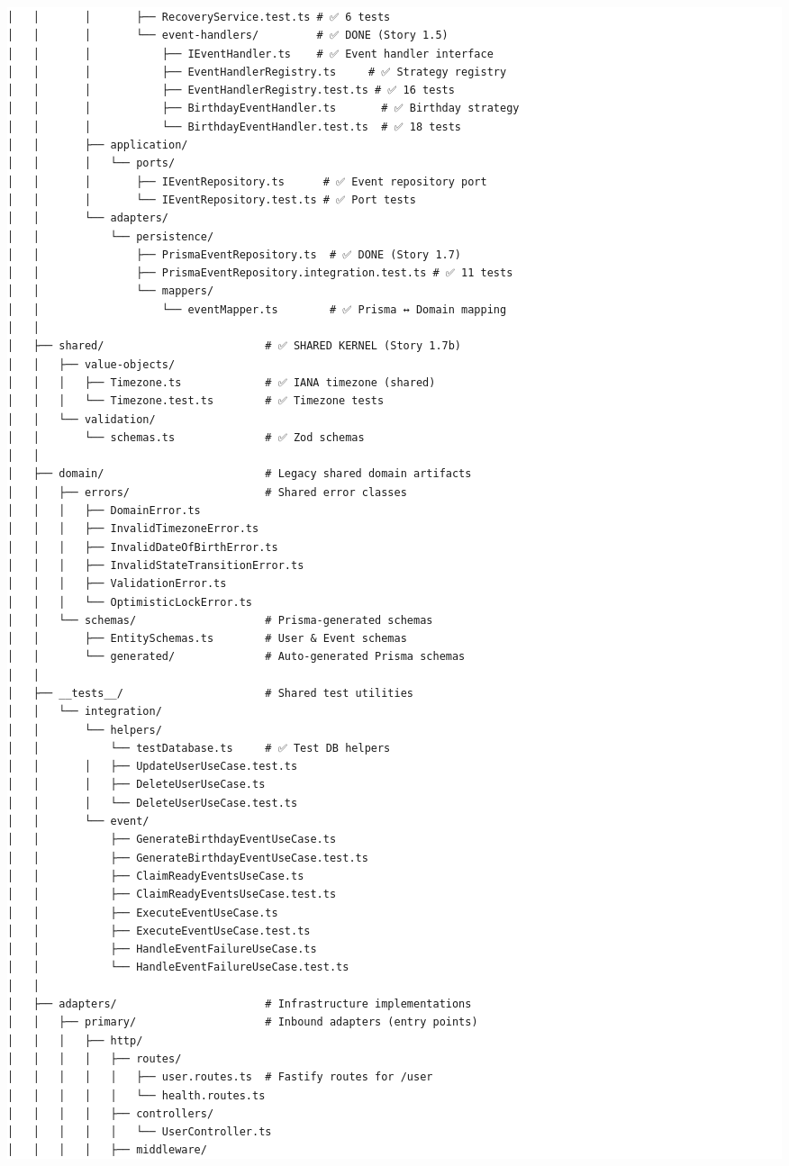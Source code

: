 ```text
│   │       │       ├── RecoveryService.test.ts # ✅ 6 tests
│   │       │       └── event-handlers/         # ✅ DONE (Story 1.5)
│   │       │           ├── IEventHandler.ts    # ✅ Event handler interface
│   │       │           ├── EventHandlerRegistry.ts     # ✅ Strategy registry
│   │       │           ├── EventHandlerRegistry.test.ts # ✅ 16 tests
│   │       │           ├── BirthdayEventHandler.ts       # ✅ Birthday strategy
│   │       │           └── BirthdayEventHandler.test.ts  # ✅ 18 tests
│   │       ├── application/
│   │       │   └── ports/
│   │       │       ├── IEventRepository.ts      # ✅ Event repository port
│   │       │       └── IEventRepository.test.ts # ✅ Port tests
│   │       └── adapters/
│   │           └── persistence/
│   │               ├── PrismaEventRepository.ts  # ✅ DONE (Story 1.7)
│   │               ├── PrismaEventRepository.integration.test.ts # ✅ 11 tests
│   │               └── mappers/
│   │                   └── eventMapper.ts        # ✅ Prisma ↔ Domain mapping
│   │
│   ├── shared/                         # ✅ SHARED KERNEL (Story 1.7b)
│   │   ├── value-objects/
│   │   │   ├── Timezone.ts             # ✅ IANA timezone (shared)
│   │   │   └── Timezone.test.ts        # ✅ Timezone tests
│   │   └── validation/
│   │       └── schemas.ts              # ✅ Zod schemas
│   │
│   ├── domain/                         # Legacy shared domain artifacts
│   │   ├── errors/                     # Shared error classes
│   │   │   ├── DomainError.ts
│   │   │   ├── InvalidTimezoneError.ts
│   │   │   ├── InvalidDateOfBirthError.ts
│   │   │   ├── InvalidStateTransitionError.ts
│   │   │   ├── ValidationError.ts
│   │   │   └── OptimisticLockError.ts
│   │   └── schemas/                    # Prisma-generated schemas
│   │       ├── EntitySchemas.ts        # User & Event schemas
│   │       └── generated/              # Auto-generated Prisma schemas
│   │
│   ├── __tests__/                      # Shared test utilities
│   │   └── integration/
│   │       └── helpers/
│   │           └── testDatabase.ts     # ✅ Test DB helpers
│   │       │   ├── UpdateUserUseCase.test.ts
│   │       │   ├── DeleteUserUseCase.ts
│   │       │   └── DeleteUserUseCase.test.ts
│   │       └── event/
│   │           ├── GenerateBirthdayEventUseCase.ts
│   │           ├── GenerateBirthdayEventUseCase.test.ts
│   │           ├── ClaimReadyEventsUseCase.ts
│   │           ├── ClaimReadyEventsUseCase.test.ts
│   │           ├── ExecuteEventUseCase.ts
│   │           ├── ExecuteEventUseCase.test.ts
│   │           ├── HandleEventFailureUseCase.ts
│   │           └── HandleEventFailureUseCase.test.ts
│   │
│   ├── adapters/                       # Infrastructure implementations
│   │   ├── primary/                    # Inbound adapters (entry points)
│   │   │   ├── http/
│   │   │   │   ├── routes/
│   │   │   │   │   ├── user.routes.ts  # Fastify routes for /user
│   │   │   │   │   └── health.routes.ts
│   │   │   │   ├── controllers/
│   │   │   │   │   └── UserController.ts
│   │   │   │   ├── middleware/
```